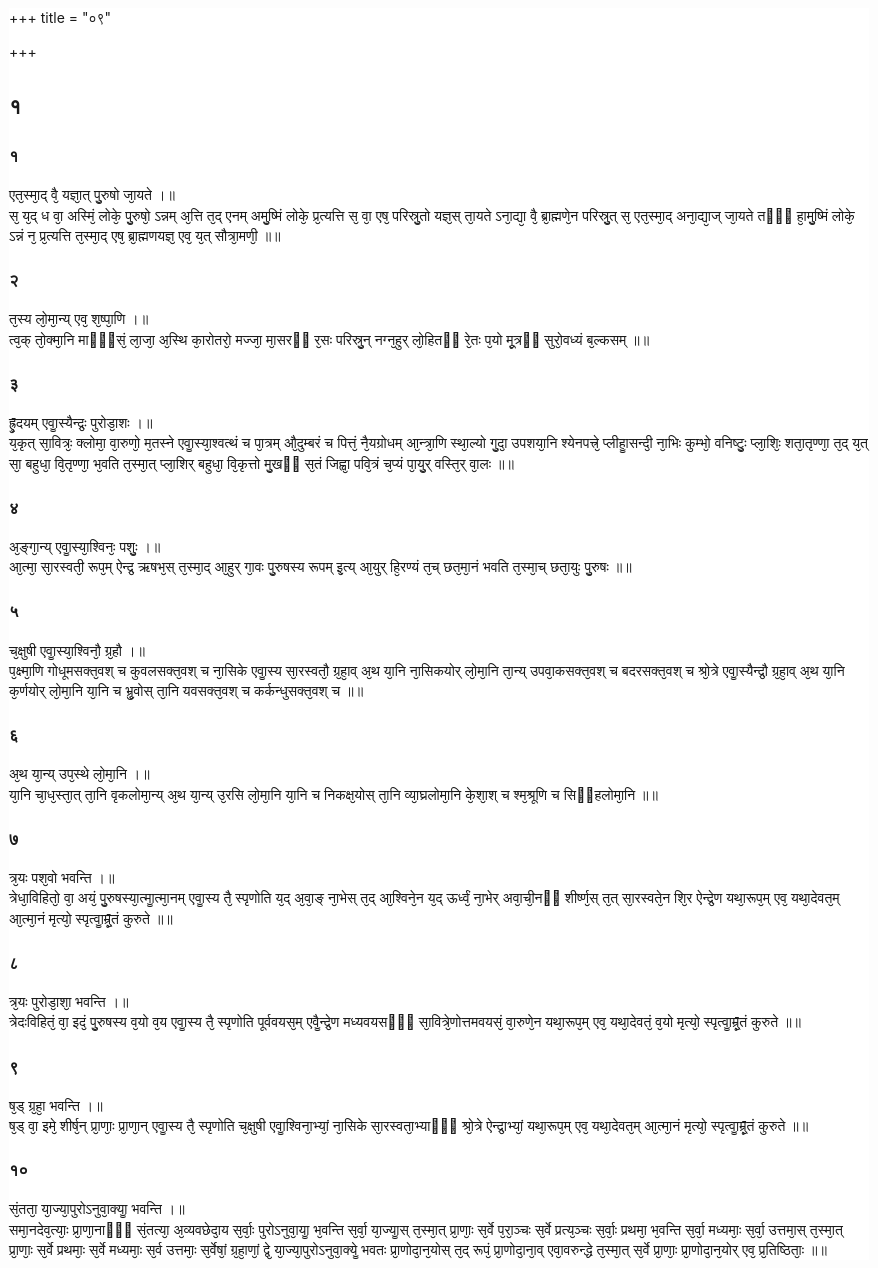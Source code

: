 +++
title = "०९"

+++


## १
### १
एत᳘स्मा᳘द् वै᳘ यज्ञा᳘त् पु᳘रुषो जा᳘यते ।॥  
स᳘ य᳘द् ध वा᳘ अस्मिं᳘ लोके᳘ पु᳘रुषो᳘ ऽन्नम् अ᳘त्ति त᳘द् एनम् अमु᳘ष्मिं लोके᳘ प्र᳘त्यत्ति स᳘ वा᳘ एष᳘ परिस्रु᳘तो यज्ञ᳘स् ता᳘यते ऽना᳘द्या᳘ वै᳘ ब्रा᳘ह्मणे᳘न परिस्रु᳘त् स᳘ एत᳘स्मा᳘द् अना᳘द्या᳘ज् जा᳘यते तᳫं᳘ हा᳘मु᳘ष्मिं लोके᳘ ऽन्नं न᳘ प्र᳘त्यत्ति त᳘स्मा᳘द् एष᳘ ब्रा᳘ह्मणयज्ञ᳘ एव᳘ य᳘त् सौत्रा᳘मणी᳘ ॥॥  
### २
त᳘स्य लो᳘मा᳘न्य् एव᳘ श᳘ष्पा᳘णि ।॥  
त्व᳘क् तो᳘क्मा᳘नि माᳫं᳘सं᳘ ला᳘जा᳘ अ᳘स्थि का᳘रोतरो᳘ मज्जा᳘ मा᳘सरᳫं र᳘सः परिस्रु᳘न् नग्न᳘हुर् लो᳘हितᳫं रे᳘तः प᳘यो मू᳘त्रᳫं सुरो᳘वध्यं ब᳘ल्कसम् ॥॥  
### ३
ह्र्᳘̥̄दयम् एवाॗस्यैन्द्रः᳘ पुरोडा᳘शः ।॥  
य᳘कृत् सा᳘वित्रः᳘ क्लोमा᳘ वा᳘रुणो᳘ म᳘तस्ने एवाॗस्या᳘श्वत्थं च पा᳘त्रम् औ᳘दुम्बरं च पित्तं᳘ नै᳘यग्रोधम् आ᳘न्त्रा᳘णि स्था᳘ल्यो गु᳘दा᳘ उपशया᳘नि श्येनपत्त्रे᳘ प्लीहाॗसन्दी᳘ ना᳘भिः कुम्भो᳘ वनिष्टुः᳘ प्ला᳘शिः᳘ शता᳘तृण्णा᳘ त᳘द् य᳘त् सा᳘ बहुधा᳘ वि᳘तृण्णा᳘ भ᳘वति त᳘स्मा᳘त् प्ला᳘शिर् बहुधा᳘ वि᳘कृत्तो मु᳘खᳫं स᳘तं जिह्वा᳘ पवि᳘त्रं च᳘प्यं पा᳘यु᳘र् वस्ति᳘र् वा᳘लः ॥॥  
### ४
अ᳘ङ्गा᳘न्य् एवाॗस्या᳘श्विनः᳘ पशुः᳘ ।॥  
आ᳘त्मा᳘ सा᳘रस्वती᳘ रूप᳘म् ऐन्द्र᳘ ऋषभ᳘स् त᳘स्मा᳘द् आ᳘हुर् गा᳘वः पु᳘रुषस्य रूपम् इ᳘त्य् आ᳘युर् हि᳘रण्यं त᳘च् छत᳘मा᳘नं भवति त᳘स्मा᳘च् छता᳘युः पु᳘रुषः ॥॥  
### ५
च᳘क्षुषी एवाॗस्या᳘श्विनौ᳘ ग्र᳘हौ ।॥  
प᳘क्ष्मा᳘णि गोधूमसक्त᳘वश् च कुवलसक्त᳘वश् च ना᳘सिके एवाॗस्य सा᳘रस्वतौ᳘ ग्र᳘हा᳘व् अ᳘थ या᳘नि ना᳘सिकयोर् लो᳘मा᳘नि ता᳘न्य् उपवा᳘कसक्त᳘वश् च बदरसक्त᳘वश् च श्रो᳘त्रे एवाॗस्यैन्द्रौ᳘ ग्र᳘हा᳘व् अ᳘थ या᳘नि क᳘र्णयोर् लो᳘मा᳘नि या᳘नि च भ्रु᳘वोस् ता᳘नि यवसक्त᳘वश् च कर्कन्धुसक्त᳘वश् च ॥॥  
### ६
अ᳘थ या᳘न्य् उप᳘स्थे लो᳘मा᳘नि ।॥  
या᳘नि चा᳘ध᳘स्ता᳘त् ता᳘नि वृकलोमा᳘न्य् अ᳘थ या᳘न्य् उ᳘रसि लो᳘मा᳘नि या᳘नि च निकक्ष᳘योस् ता᳘नि व्या᳘घ्रलोमा᳘नि के᳘शा᳘श् च श्म᳘श्रूणि च सिᳫंहलोमा᳘नि ॥॥  
### ७
त्र᳘यः पश᳘वो भवन्ति ।॥  
त्रेधा᳘विहितो᳘ वा᳘ अयं᳘ पु᳘रुषस्या᳘त्माॗत्मा᳘नम् एवाॗस्य तै᳘ स्पृणोति य᳘द् अ᳘वा᳘ङ् ना᳘भेस् त᳘द् आ᳘श्विने᳘न य᳘द् ऊर्ध्वं᳘ ना᳘भेर् अवा᳘ची᳘नᳫं शीर्ष्ण᳘स् त᳘त् सा᳘रस्वते᳘न शि᳘र ऐन्द्रे᳘ण यथा᳘रूप᳘म् एव᳘ यथा᳘देवत᳘म् आ᳘त्मा᳘नं मृत्यो᳘ स्पृत्वाॗम्र्᳘̥̄तं कुरुते ॥॥  
### ८
त्र᳘यः पुरोडा᳘शा᳘ भवन्ति ।॥  
त्रेदःविहितं᳘ वा᳘ इदं᳘ पु᳘रुषस्य व᳘यो व᳘य एवाॗस्य तै᳘ स्पृणोति पूर्ववयस᳘म् एवैॗन्द्रे᳘ण मध्यवयसᳫं᳘ सा᳘वित्रे᳘णोत्तमवयसं᳘ वा᳘रुणे᳘न यथा᳘रूप᳘म् एव᳘ यथा᳘देवतं᳘ व᳘यो मृत्यो᳘ स्पृत्वाॗम्र्᳘̥̄तं कुरुते ॥॥  
### ९
ष᳘ड् ग्र᳘हा᳘ भवन्ति ।॥  
ष᳘ड् वा᳘ इमे᳘ शीर्ष᳘न् प्रा᳘णाः᳘ प्रा᳘णा᳘न् एवाॗस्य तै᳘ स्पृणोति च᳘क्षुषी एवाॗश्विना᳘भ्यां᳘ ना᳘सिके सा᳘रस्वता᳘भ्याᳫं᳘ श्रो᳘त्रे ऐन्द्रा᳘भ्यां᳘ यथा᳘रूप᳘म् एव᳘ यथा᳘देवत᳘म् आ᳘त्मा᳘नं मृत्यो᳘ स्पृत्वाॗम्र्᳘̥̄तं कुरुते ॥॥  
### १०
सं᳘तता᳘ या᳘ज्या᳘पुरोऽनुवा᳘क्याॗ भवन्ति ।॥  
समा᳘नदेव᳘त्याः᳘ प्रा᳘णा᳘नाᳫं᳘ सं᳘तत्या᳘ अ᳘व्यवछेदा᳘य स᳘र्वाः᳘ पुरोऽनुवा᳘याॗ भ᳘वन्ति स᳘र्वा᳘ या᳘ज्याॗस् त᳘स्मा᳘त् प्रा᳘णाः᳘ स᳘र्वे प᳘रा᳘ञ्चः स᳘र्वे प्रत्य᳘ञ्चः स᳘र्वाः᳘ प्रथमा᳘ भ᳘वन्ति स᳘र्वा᳘ मध्यमाः᳘ स᳘र्वा᳘ उत्तमा᳘स् त᳘स्मा᳘त् प्रा᳘णाः᳘ स᳘र्वे प्रथमाः᳘ स᳘र्वे मध्यमाः᳘ स᳘र्व उत्तमाः᳘ स᳘र्वेषां᳘ ग्र᳘हा᳘णां᳘ द्वे᳘ या᳘ज्या᳘पुरोऽनुवा᳘क्येॗ भवतः प्रा᳘णोदा᳘न᳘योस् त᳘द् रूपं᳘ प्रा᳘णोदा᳘ना᳘व् एवा᳘वरुन्द्धे त᳘स्मा᳘त् स᳘र्वे प्रा᳘णाः᳘ प्रा᳘णोदा᳘न᳘योर् एव᳘ प्र᳘तिष्ठिताः᳘ ॥॥  